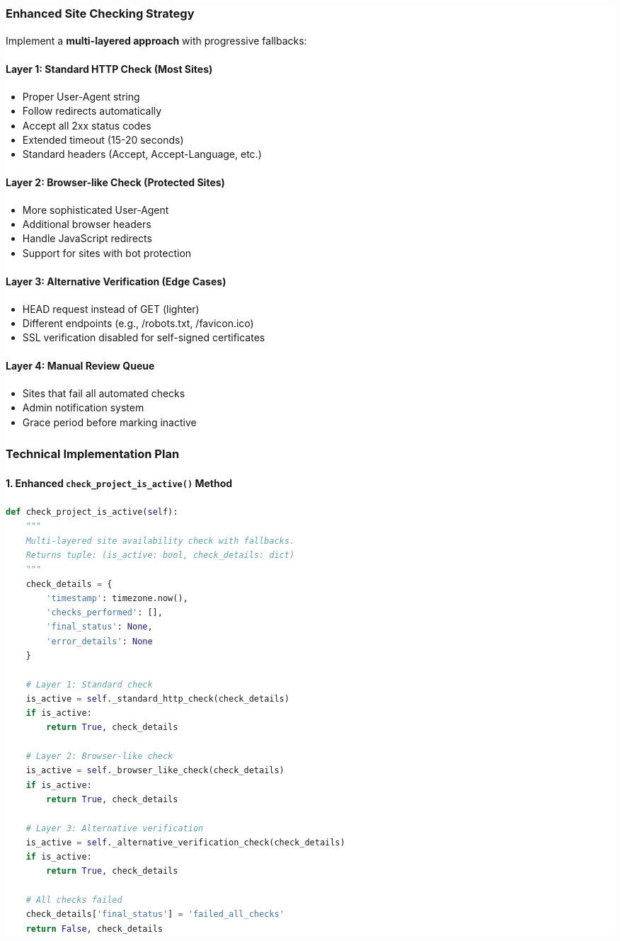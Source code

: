 ### Enhanced Site Checking Strategy

Implement a **multi-layered approach** with progressive fallbacks:

#### Layer 1: Standard HTTP Check (Most Sites)
- Proper User-Agent string
- Follow redirects automatically
- Accept all 2xx status codes
- Extended timeout (15-20 seconds)
- Standard headers (Accept, Accept-Language, etc.)

#### Layer 2: Browser-like Check (Protected Sites)
- More sophisticated User-Agent
- Additional browser headers
- Handle JavaScript redirects
- Support for sites with bot protection

#### Layer 3: Alternative Verification (Edge Cases)
- HEAD request instead of GET (lighter)
- Different endpoints (e.g., /robots.txt, /favicon.ico)
- SSL verification disabled for self-signed certificates

#### Layer 4: Manual Review Queue
- Sites that fail all automated checks
- Admin notification system
- Grace period before marking inactive

### Technical Implementation Plan

#### 1. Enhanced `check_project_is_active()` Method

```python
def check_project_is_active(self):
    """
    Multi-layered site availability check with fallbacks.
    Returns tuple: (is_active: bool, check_details: dict)
    """
    check_details = {
        'timestamp': timezone.now(),
        'checks_performed': [],
        'final_status': None,
        'error_details': None
    }

    # Layer 1: Standard check
    is_active = self._standard_http_check(check_details)
    if is_active:
        return True, check_details

    # Layer 2: Browser-like check
    is_active = self._browser_like_check(check_details)
    if is_active:
        return True, check_details

    # Layer 3: Alternative verification
    is_active = self._alternative_verification_check(check_details)
    if is_active:
        return True, check_details

    # All checks failed
    check_details['final_status'] = 'failed_all_checks'
    return False, check_details
```
